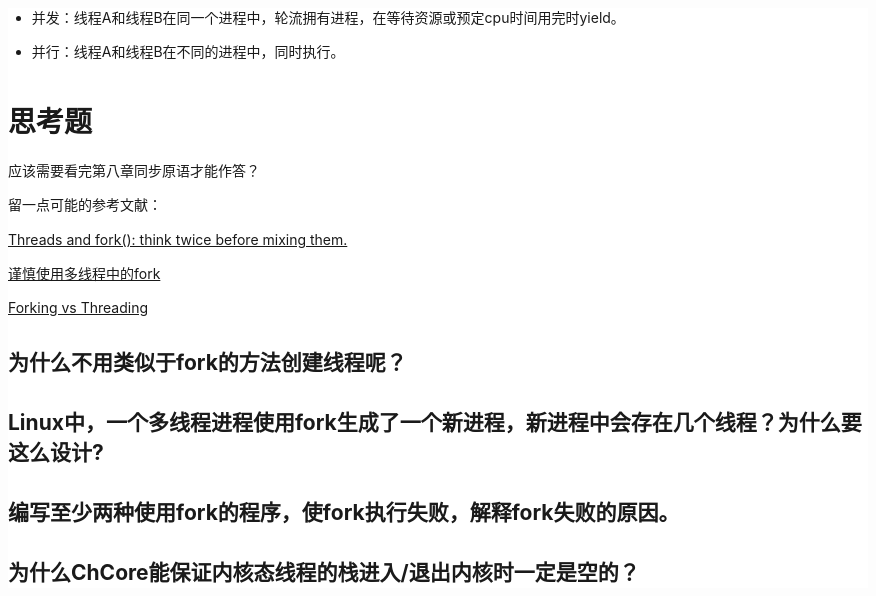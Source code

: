 - 并发：线程A和线程B在同一个进程中，轮流拥有进程，在等待资源或预定cpu时间用完时yield。

- 并行：线程A和线程B在不同的进程中，同时执行。

# 思考题

应该需要看完第八章同步原语才能作答？

留一点可能的参考文献：

[Threads and fork(): think twice before mixing them.](https://www.linuxprogrammingblog.com/threads-and-fork-think-twice-before-using-them)

[谨慎使用多线程中的fork](https://www.cnblogs.com/liyuan989/p/4279210.html)

[Forking vs Threading](https://stackoverflow.com/questions/16354460/forking-vs-threading)

## 为什么不用类似于fork的方法创建线程呢？



## Linux中，一个多线程进程使用fork生成了一个新进程，新进程中会存在几个线程？为什么要这么设计?



## 编写至少两种使用fork的程序，使fork执行失败，解释fork失败的原因。



## 为什么ChCore能保证内核态线程的栈进入/退出内核时一定是空的？


